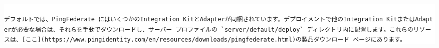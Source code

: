   ``` -->

デフォルトでは、PingFederate にはいくつかのIntegration KitとAdapterが同梱されています。デプロイメントで他のIntegration KitまたはAdapterが必要な場合は、それらを手動でダウンロードし、サーバー プロファイルの `server/default/deploy` ディレクトリ内に配置します。これらのリソースは、[ここ](https://www.pingidentity.com/en/resources/downloads/pingfederate.html)の製品ダウンロード ページにあります。
